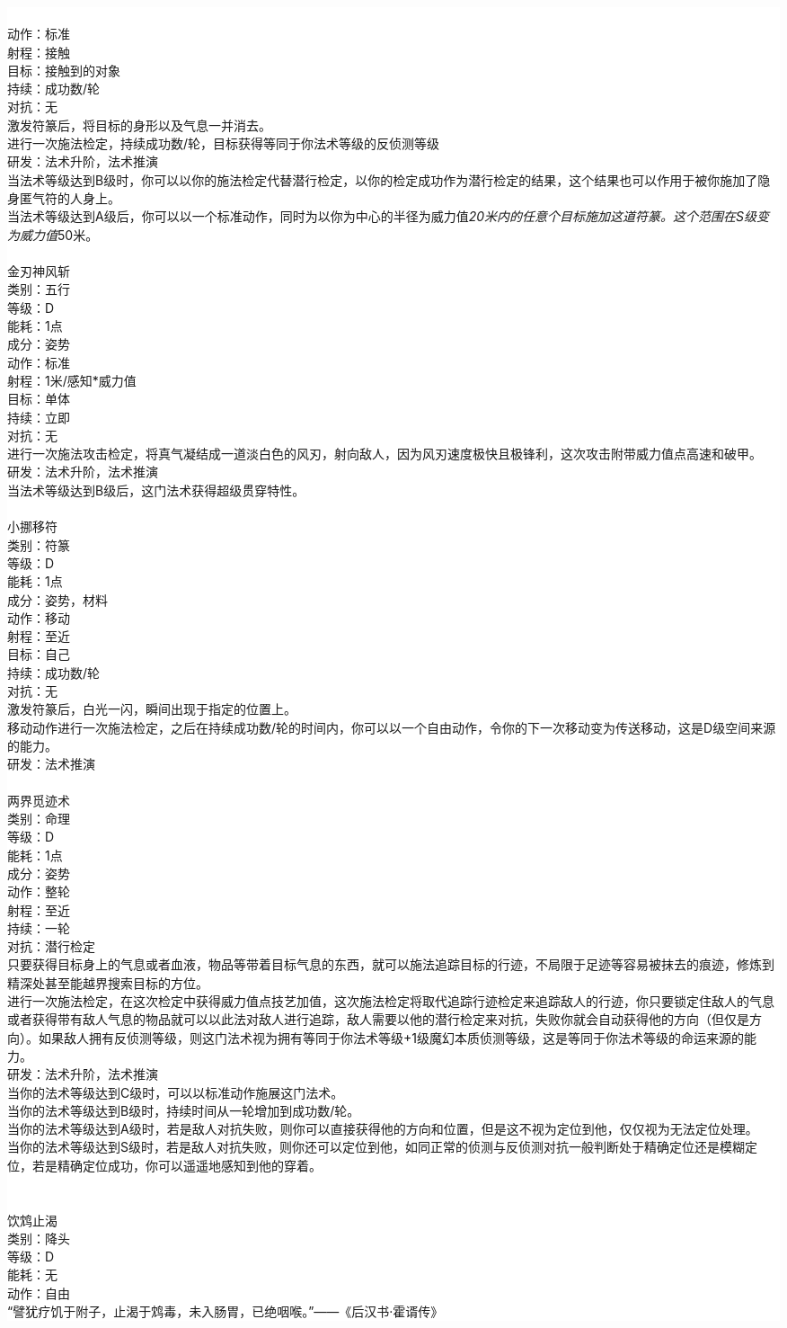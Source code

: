 <br>动作：标准
<br>射程：接触
<br>目标：接触到的对象
<br>持续：成功数/轮
<br>对抗：无
<br>激发符篆后，将目标的身形以及气息一并消去。
<br>进行一次施法检定，持续成功数/轮，目标获得等同于你法术等级的反侦测等级
<br>研发：法术升阶，法术推演
<br>当法术等级达到B级时，你可以以你的施法检定代替潜行检定，以你的检定成功作为潜行检定的结果，这个结果也可以作用于被你施加了隐身匿气符的人身上。
<br>当法术等级达到A级后，你可以以一个标准动作，同时为以你为中心的半径为威力值*20米内的任意个目标施加这道符篆。这个范围在S级变为威力值*50米。
<br>
<br>金刃神风斩
<br>类别：五行
<br>等级：D
<br>能耗：1点
<br>成分：姿势
<br>动作：标准
<br>射程：1米/感知*威力值
<br>目标：单体
<br>持续：立即
<br>对抗：无
<br>进行一次施法攻击检定，将真气凝结成一道淡白色的风刃，射向敌人，因为风刃速度极快且极锋利，这次攻击附带威力值点高速和破甲。
<br>研发：法术升阶，法术推演
<br>当法术等级达到B级后，这门法术获得超级贯穿特性。
<br>
<br>小挪移符
<br>类别：符篆
<br>等级：D
<br>能耗：1点
<br>成分：姿势，材料
<br>动作：移动
<br>射程：至近
<br>目标：自己
<br>持续：成功数/轮
<br>对抗：无
<br>激发符篆后，白光一闪，瞬间出现于指定的位置上。
<br>移动动作进行一次施法检定，之后在持续成功数/轮的时间内，你可以以一个自由动作，令你的下一次移动变为传送移动，这是D级空间来源的能力。
<br>研发：法术推演
<br>
<br>两界觅迹术
<br>类别：命理
<br>等级：D
<br>能耗：1点
<br>成分：姿势
<br>动作：整轮
<br>射程：至近
<br>持续：一轮
<br>对抗：潜行检定
<br>只要获得目标身上的气息或者血液，物品等带着目标气息的东西，就可以施法追踪目标的行迹，不局限于足迹等容易被抹去的痕迹，修炼到精深处甚至能越界搜索目标的方位。
<br>进行一次施法检定，在这次检定中获得威力值点技艺加值，这次施法检定将取代追踪行迹检定来追踪敌人的行迹，你只要锁定住敌人的气息或者获得带有敌人气息的物品就可以以此法对敌人进行追踪，敌人需要以他的潜行检定来对抗，失败你就会自动获得他的方向（但仅是方向）。如果敌人拥有反侦测等级，则这门法术视为拥有等同于你法术等级+1级魔幻本质侦测等级，这是等同于你法术等级的命运来源的能力。
<br>研发：法术升阶，法术推演
<br>当你的法术等级达到C级时，可以以标准动作施展这门法术。
<br>当你的法术等级达到B级时，持续时间从一轮增加到成功数/轮。
<br>当你的法术等级达到A级时，若是敌人对抗失败，则你可以直接获得他的方向和位置，但是这不视为定位到他，仅仅视为无法定位处理。
<br>当你的法术等级达到S级时，若是敌人对抗失败，则你还可以定位到他，如同正常的侦测与反侦测对抗一般判断处于精确定位还是模糊定位，若是精确定位成功，你可以遥遥地感知到他的穿着。
<br>
<br>
<br>饮鸩止渴
<br>类别：降头
<br>等级：D
<br>能耗：无
<br>动作：自由
<br>“譬犹疗饥于附子，止渴于鸩毒，未入肠胃，已绝咽喉。”——《后汉书·霍谞传》